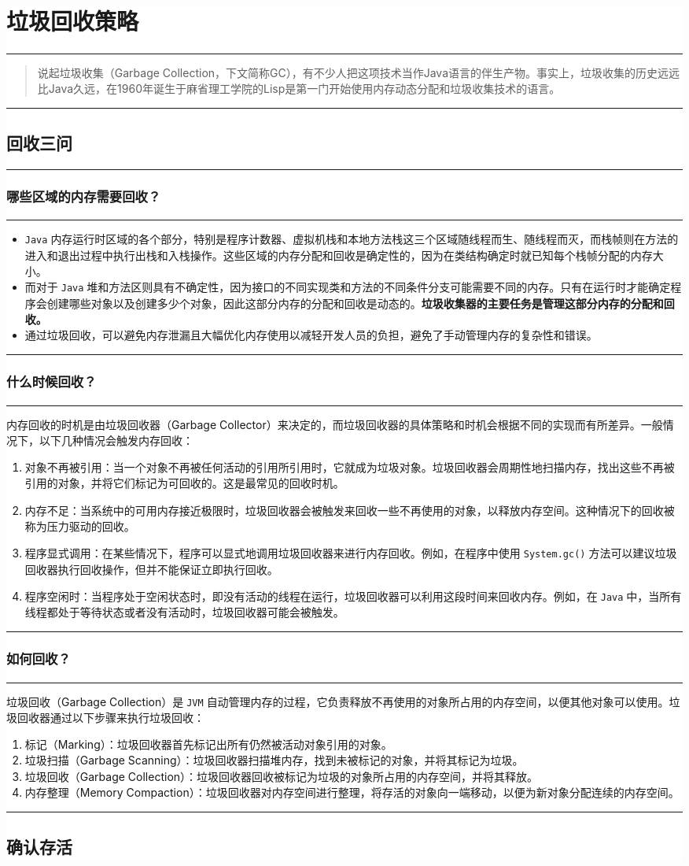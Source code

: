 # 垃圾回收策略

****

> 说起垃圾收集（Garbage Collection，下文简称GC），有不少人把这项技术当作Java语言的伴生产物。事实上，垃圾收集的历史远远比Java久远，在1960年诞生于麻省理工学院的Lisp是第一门开始使用内存动态分配和垃圾收集技术的语言。

****

## 回收三问

****

### 哪些区域的内存需要回收？

****

* `Java` 内存运行时区域的各个部分，特别是程序计数器、虚拟机栈和本地方法栈这三个区域随线程而生、随线程而灭，而栈帧则在方法的进入和退出过程中执行出栈和入栈操作。这些区域的内存分配和回收是确定性的，因为在类结构确定时就已知每个栈帧分配的内存大小。
* 而对于 `Java` 堆和方法区则具有不确定性，因为接口的不同实现类和方法的不同条件分支可能需要不同的内存。只有在运行时才能确定程序会创建哪些对象以及创建多少个对象，因此这部分内存的分配和回收是动态的。**垃圾收集器的主要任务是管理这部分内存的分配和回收。**
* 通过垃圾回收，可以避免内存泄漏且大幅优化内存使用以减轻开发人员的负担，避免了手动管理内存的复杂性和错误。

****

### 什么时候回收？

****

内存回收的时机是由垃圾回收器（Garbage Collector）来决定的，而垃圾回收器的具体策略和时机会根据不同的实现而有所差异。一般情况下，以下几种情况会触发内存回收：

1. 对象不再被引用：当一个对象不再被任何活动的引用所引用时，它就成为垃圾对象。垃圾回收器会周期性地扫描内存，找出这些不再被引用的对象，并将它们标记为可回收的。这是最常见的回收时机。

2. 内存不足：当系统中的可用内存接近极限时，垃圾回收器会被触发来回收一些不再使用的对象，以释放内存空间。这种情况下的回收被称为压力驱动的回收。

3. 程序显式调用：在某些情况下，程序可以显式地调用垃圾回收器来进行内存回收。例如，在程序中使用 `System.gc()` 方法可以建议垃圾回收器执行回收操作，但并不能保证立即执行回收。

4. 程序空闲时：当程序处于空闲状态时，即没有活动的线程在运行，垃圾回收器可以利用这段时间来回收内存。例如，在 `Java` 中，当所有线程都处于等待状态或者没有活动时，垃圾回收器可能会被触发。

****

### 如何回收？

****

垃圾回收（Garbage Collection）是 `JVM` 自动管理内存的过程，它负责释放不再使用的对象所占用的内存空间，以便其他对象可以使用。垃圾回收器通过以下步骤来执行垃圾回收：

1. 标记（Marking）：垃圾回收器首先标记出所有仍然被活动对象引用的对象。
2. 垃圾扫描（Garbage Scanning）：垃圾回收器扫描堆内存，找到未被标记的对象，并将其标记为垃圾。
3. 垃圾回收（Garbage Collection）：垃圾回收器回收被标记为垃圾的对象所占用的内存空间，并将其释放。
4. 内存整理（Memory Compaction）：垃圾回收器对内存空间进行整理，将存活的对象向一端移动，以便为新对象分配连续的内存空间。

****

## 确认存活
